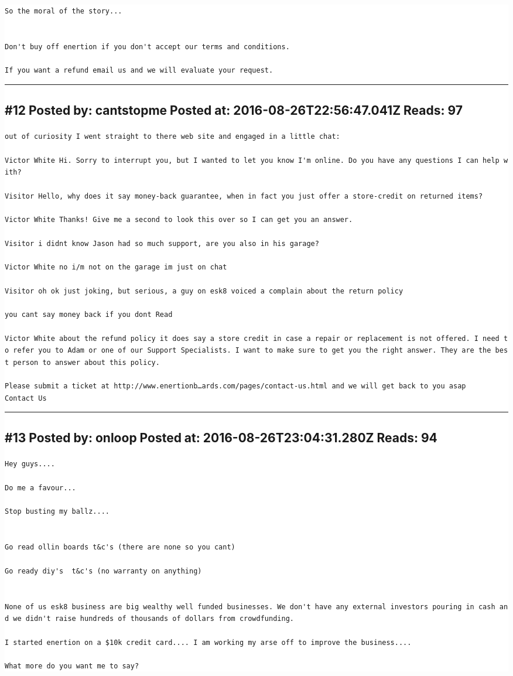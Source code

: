 ```
So the moral of the story... 


Don't buy off enertion if you don't accept our terms and conditions.

If you want a refund email us and we will evaluate your request.
```

---
## \#12 Posted by: cantstopme Posted at: 2016-08-26T22:56:47.041Z Reads: 97

```
out of curiosity I went straight to there web site and engaged in a little chat:

Victor White Hi. Sorry to interrupt you, but I wanted to let you know I'm online. Do you have any questions I can help with?

Visitor Hello, why does it say money-back guarantee, when in fact you just offer a store-credit on returned items?

Victor White Thanks! Give me a second to look this over so I can get you an answer.

Visitor i didnt know Jason had so much support, are you also in his garage?

Victor White no i/m not on the garage im just on chat

Visitor oh ok just joking, but serious, a guy on esk8 voiced a complain about the return policy

you cant say money back if you dont Read

Victor White about the refund policy it does say a store credit in case a repair or replacement is not offered. I need to refer you to Adam or one of our Support Specialists. I want to make sure to get you the right answer. They are the best person to answer about this policy.

Please submit a ticket at http://www.enertionb…ards.com/pages/contact-us.html and we will get back to you asap
Contact Us
```

---
## \#13 Posted by: onloop Posted at: 2016-08-26T23:04:31.280Z Reads: 94

```
Hey guys....

Do me a favour...

Stop busting my ballz.... 


Go read ollin boards t&c's (there are none so you cant)

Go ready diy's  t&c's (no warranty on anything)


None of us esk8 business are big wealthy well funded businesses. We don't have any external investors pouring in cash and we didn't raise hundreds of thousands of dollars from crowdfunding.

I started enertion on a $10k credit card.... I am working my arse off to improve the business.... 

What more do you want me to say?
```